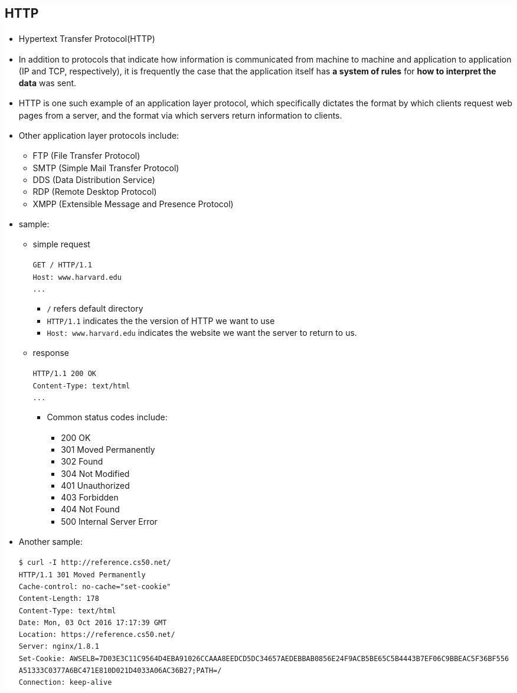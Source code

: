 ## HTTP

* Hypertext Transfer Protocol(HTTP)
* In addition to protocols that indicate how information is communicated from machine to machine and application to application (IP and TCP, respectively), it is frequently the case that the application itself has **a system of rules** for **how to interpret the data** was sent.
* HTTP is one such example of an application layer protocol, which specifically dictates the format by which clients request web pages from a server, and the format via which servers return information to clients.
* Other application layer protocols include:
    * FTP (File Transfer Protocol)
    * SMTP (Simple Mail Transfer Protocol)
    * DDS (Data Distribution Service)
    * RDP (Remote Desktop Protocol)
    * XMPP (Extensible Message and Presence Protocol)
* sample:
    * simple request
    
        ```
        GET / HTTP/1.1
        Host: www.harvard.edu 
        ...
        ```
        
        * `/` refers default directory
        * `HTTP/1.1` indicates the the version of HTTP we want to use
        * `Host: www.harvard.edu` indicates the website we want the server to return to us.
    * response
        
        ```
        HTTP/1.1 200 OK
        Content-Type: text/html
        ...
        ```
        
        * Common status codes include:

            * 200 OK
            * 301 Moved Permanently
            * 302 Found
            * 304 Not Modified
            * 401 Unauthorized
            * 403 Forbidden
            * 404 Not Found
            * 500 Internal Server Error

* Another sample:

    ```
    $ curl -I http://reference.cs50.net/
    HTTP/1.1 301 Moved Permanently
    Cache-control: no-cache="set-cookie"
    Content-Length: 178
    Content-Type: text/html
    Date: Mon, 03 Oct 2016 17:17:39 GMT
    Location: https://reference.cs50.net/
    Server: nginx/1.8.1
    Set-Cookie: AWSELB=7D03E3C11C9564D4EBA91026CCAAA8EEDCD5DC34657AEDEBBAB0856E24F9ACB5BE65C5B4443B7EF06C9BBEAC5F36BF556A51333C0377A6BC471E810D021D4033A06AC36B27;PATH=/
    Connection: keep-alive
    ```    
    
